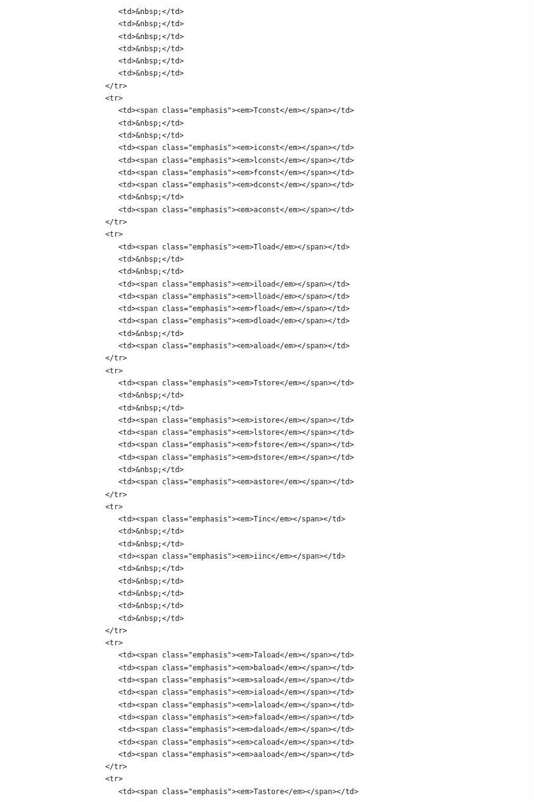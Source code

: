                               <td>&nbsp;</td>
                              <td>&nbsp;</td>
                              <td>&nbsp;</td>
                              <td>&nbsp;</td>
                              <td>&nbsp;</td>
                              <td>&nbsp;</td>
                           </tr>
                           <tr>
                              <td><span class="emphasis"><em>Tconst</em></span></td>
                              <td>&nbsp;</td>
                              <td>&nbsp;</td>
                              <td><span class="emphasis"><em>iconst</em></span></td>
                              <td><span class="emphasis"><em>lconst</em></span></td>
                              <td><span class="emphasis"><em>fconst</em></span></td>
                              <td><span class="emphasis"><em>dconst</em></span></td>
                              <td>&nbsp;</td>
                              <td><span class="emphasis"><em>aconst</em></span></td>
                           </tr>
                           <tr>
                              <td><span class="emphasis"><em>Tload</em></span></td>
                              <td>&nbsp;</td>
                              <td>&nbsp;</td>
                              <td><span class="emphasis"><em>iload</em></span></td>
                              <td><span class="emphasis"><em>lload</em></span></td>
                              <td><span class="emphasis"><em>fload</em></span></td>
                              <td><span class="emphasis"><em>dload</em></span></td>
                              <td>&nbsp;</td>
                              <td><span class="emphasis"><em>aload</em></span></td>
                           </tr>
                           <tr>
                              <td><span class="emphasis"><em>Tstore</em></span></td>
                              <td>&nbsp;</td>
                              <td>&nbsp;</td>
                              <td><span class="emphasis"><em>istore</em></span></td>
                              <td><span class="emphasis"><em>lstore</em></span></td>
                              <td><span class="emphasis"><em>fstore</em></span></td>
                              <td><span class="emphasis"><em>dstore</em></span></td>
                              <td>&nbsp;</td>
                              <td><span class="emphasis"><em>astore</em></span></td>
                           </tr>
                           <tr>
                              <td><span class="emphasis"><em>Tinc</em></span></td>
                              <td>&nbsp;</td>
                              <td>&nbsp;</td>
                              <td><span class="emphasis"><em>iinc</em></span></td>
                              <td>&nbsp;</td>
                              <td>&nbsp;</td>
                              <td>&nbsp;</td>
                              <td>&nbsp;</td>
                              <td>&nbsp;</td>
                           </tr>
                           <tr>
                              <td><span class="emphasis"><em>Taload</em></span></td>
                              <td><span class="emphasis"><em>baload</em></span></td>
                              <td><span class="emphasis"><em>saload</em></span></td>
                              <td><span class="emphasis"><em>iaload</em></span></td>
                              <td><span class="emphasis"><em>laload</em></span></td>
                              <td><span class="emphasis"><em>faload</em></span></td>
                              <td><span class="emphasis"><em>daload</em></span></td>
                              <td><span class="emphasis"><em>caload</em></span></td>
                              <td><span class="emphasis"><em>aaload</em></span></td>
                           </tr>
                           <tr>
                              <td><span class="emphasis"><em>Tastore</em></span></td>